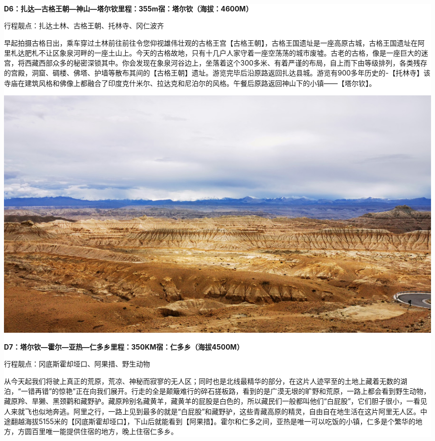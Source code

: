 **D6：扎达—古格王朝—神山—塔尔钦里程：355m宿：塔尔钦（海拔：4600M）**

行程靓点：扎达土林、古格王朝、托林寺、冈仁波齐

早起拍摄古格日出，乘车穿过土林前往前往令您仰视雄伟壮观的古格王宫【古格王朝】，古格王国遗址是一座高原古城，古格王国遗址在阿里札达肥札不让区象泉河畔的一座土山上。今天的古格故地，只有十几户人家守着一座空荡荡的城市废墟。古老的古格，像是一座巨大的迷宫，将西藏西部众多的秘密深锁其中。你会发现在象泉河谷边上，坐落着这个300多米、有着严谨的布局，自上而下由等级排列，各类残存的宫殿，洞窟、碉楼、佛塔、护墙等散布其间的【古格王朝】遗址。游览完毕后沿原路返回扎达县城。游览有900多年历史的-【托林寺】该寺庙在建筑风格和佛像上都融合了印度克什米尔、拉达克和尼泊尔的风格。午餐后原路返回神山下的小镇——【塔尔钦】。

![札达土林地质.jpg](_pics/阿里大环线攻略/20200214021317238.jpg)

**D7：塔尔钦—霍尔—亚热—仁多乡里程：350KM宿：仁多乡（海拔4500M）**

行程靓点：冈底斯霍却垭口、阿果措、野生动物

从今天起我们将驶上真正的荒原，荒凉、神秘而寂寥的无人区；同时也是北线最精华的部分，在这片人迹罕至的土地上藏着无数的湖泊，“一错再错”的惊艳”正在向我们展开。行走的全是颠簸难行的碎石搓板路，看到的是广漠无垠的旷野和荒原，一路上都会看到野生动物，藏原羚、旱獭、黑颈鹳和藏野驴。藏原羚别名藏黄羊，藏黄羊的屁股是白色的，所以藏民们一般都叫他们“白屁股”，它们胆子很小，一看见人来就飞也似地奔逃。阿里之行，一路上见到最多的就是“白屁股”和藏野驴，这些青藏高原的精灵，自由自在地生活在这片阿里无人区。中途翻越海拔5155米的【冈底斯霍却垭口】，下山后就能看到【阿果措】。霍尔和仁多之间，亚热是唯一可以吃饭的小镇，仁多是个繁华的地方，方圆百里唯一能提供住宿的地方，晚上住宿仁多乡。
